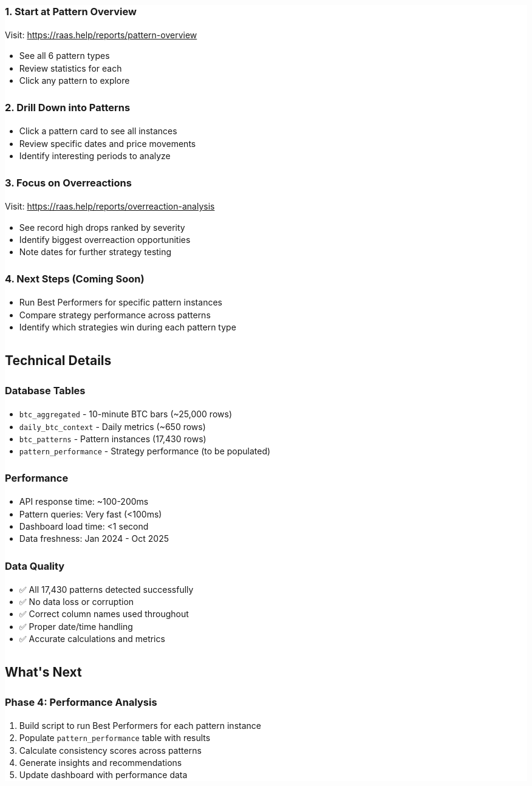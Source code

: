 ### 1. Start at Pattern Overview
Visit: https://raas.help/reports/pattern-overview
- See all 6 pattern types
- Review statistics for each
- Click any pattern to explore

### 2. Drill Down into Patterns
- Click a pattern card to see all instances
- Review specific dates and price movements
- Identify interesting periods to analyze

### 3. Focus on Overreactions
Visit: https://raas.help/reports/overreaction-analysis
- See record high drops ranked by severity
- Identify biggest overreaction opportunities
- Note dates for further strategy testing

### 4. Next Steps (Coming Soon)
- Run Best Performers for specific pattern instances
- Compare strategy performance across patterns
- Identify which strategies win during each pattern type

## Technical Details

### Database Tables
- `btc_aggregated` - 10-minute BTC bars (~25,000 rows)
- `daily_btc_context` - Daily metrics (~650 rows)
- `btc_patterns` - Pattern instances (17,430 rows)
- `pattern_performance` - Strategy performance (to be populated)

### Performance
- API response time: ~100-200ms
- Pattern queries: Very fast (<100ms)
- Dashboard load time: <1 second
- Data freshness: Jan 2024 - Oct 2025

### Data Quality
- ✅ All 17,430 patterns detected successfully
- ✅ No data loss or corruption
- ✅ Correct column names used throughout
- ✅ Proper date/time handling
- ✅ Accurate calculations and metrics

## What's Next

### Phase 4: Performance Analysis
1. Build script to run Best Performers for each pattern instance
2. Populate `pattern_performance` table with results
3. Calculate consistency scores across patterns
4. Generate insights and recommendations
5. Update dashboard with performance data
